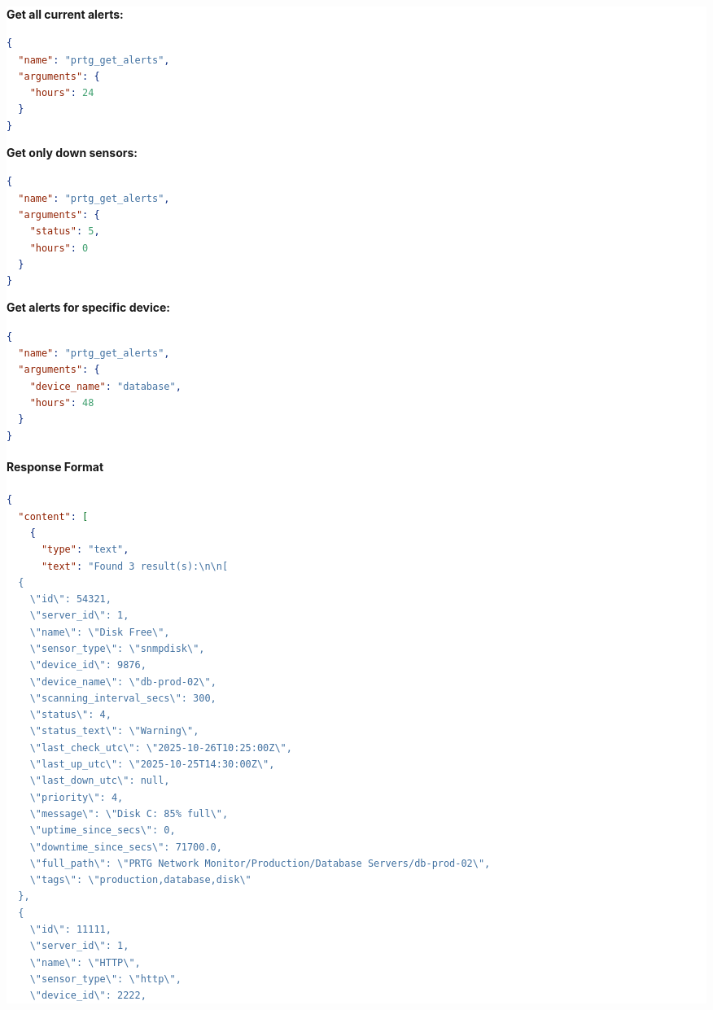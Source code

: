 **Get all current alerts:**
```json
{
  "name": "prtg_get_alerts",
  "arguments": {
    "hours": 24
  }
}
```

**Get only down sensors:**
```json
{
  "name": "prtg_get_alerts",
  "arguments": {
    "status": 5,
    "hours": 0
  }
}
```

**Get alerts for specific device:**
```json
{
  "name": "prtg_get_alerts",
  "arguments": {
    "device_name": "database",
    "hours": 48
  }
}
```

#### Response Format

```json
{
  "content": [
    {
      "type": "text",
      "text": "Found 3 result(s):\n\n[
  {
    \"id\": 54321,
    \"server_id\": 1,
    \"name\": \"Disk Free\",
    \"sensor_type\": \"snmpdisk\",
    \"device_id\": 9876,
    \"device_name\": \"db-prod-02\",
    \"scanning_interval_secs\": 300,
    \"status\": 4,
    \"status_text\": \"Warning\",
    \"last_check_utc\": \"2025-10-26T10:25:00Z\",
    \"last_up_utc\": \"2025-10-25T14:30:00Z\",
    \"last_down_utc\": null,
    \"priority\": 4,
    \"message\": \"Disk C: 85% full\",
    \"uptime_since_secs\": 0,
    \"downtime_since_secs\": 71700.0,
    \"full_path\": \"PRTG Network Monitor/Production/Database Servers/db-prod-02\",
    \"tags\": \"production,database,disk\"
  },
  {
    \"id\": 11111,
    \"server_id\": 1,
    \"name\": \"HTTP\",
    \"sensor_type\": \"http\",
    \"device_id\": 2222,
```